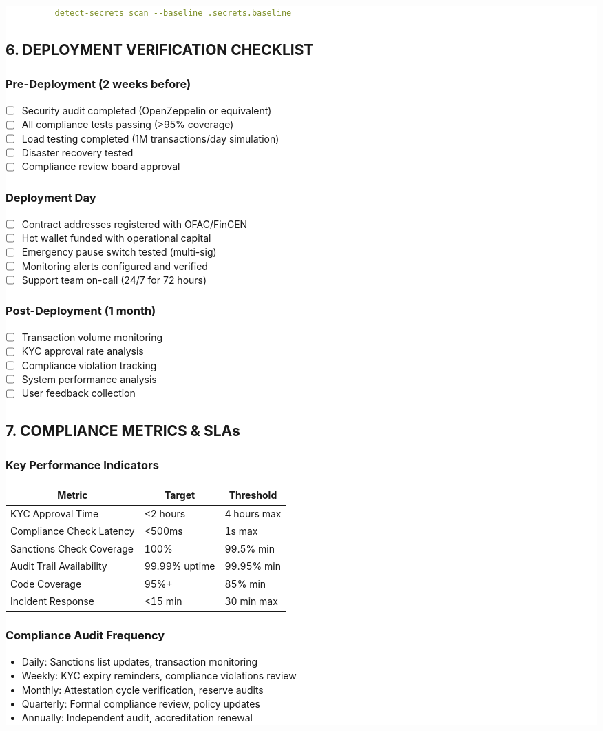 ```yaml
          detect-secrets scan --baseline .secrets.baseline
```

## 6. DEPLOYMENT VERIFICATION CHECKLIST

### Pre-Deployment (2 weeks before)
- [ ] Security audit completed (OpenZeppelin or equivalent)
- [ ] All compliance tests passing (>95% coverage)
- [ ] Load testing completed (1M transactions/day simulation)
- [ ] Disaster recovery tested
- [ ] Compliance review board approval

### Deployment Day
- [ ] Contract addresses registered with OFAC/FinCEN
- [ ] Hot wallet funded with operational capital
- [ ] Emergency pause switch tested (multi-sig)
- [ ] Monitoring alerts configured and verified
- [ ] Support team on-call (24/7 for 72 hours)

### Post-Deployment (1 month)
- [ ] Transaction volume monitoring
- [ ] KYC approval rate analysis
- [ ] Compliance violation tracking
- [ ] System performance analysis
- [ ] User feedback collection

## 7. COMPLIANCE METRICS & SLAs

### Key Performance Indicators
| Metric | Target | Threshold |
|--------|--------|-----------|
| KYC Approval Time | <2 hours | 4 hours max |
| Compliance Check Latency | <500ms | 1s max |
| Sanctions Check Coverage | 100% | 99.5% min |
| Audit Trail Availability | 99.99% uptime | 99.95% min |
| Code Coverage | 95%+ | 85% min |
| Incident Response | <15 min | 30 min max |

### Compliance Audit Frequency
- Daily: Sanctions list updates, transaction monitoring
- Weekly: KYC expiry reminders, compliance violations review
- Monthly: Attestation cycle verification, reserve audits
- Quarterly: Formal compliance review, policy updates
- Annually: Independent audit, accreditation renewal
